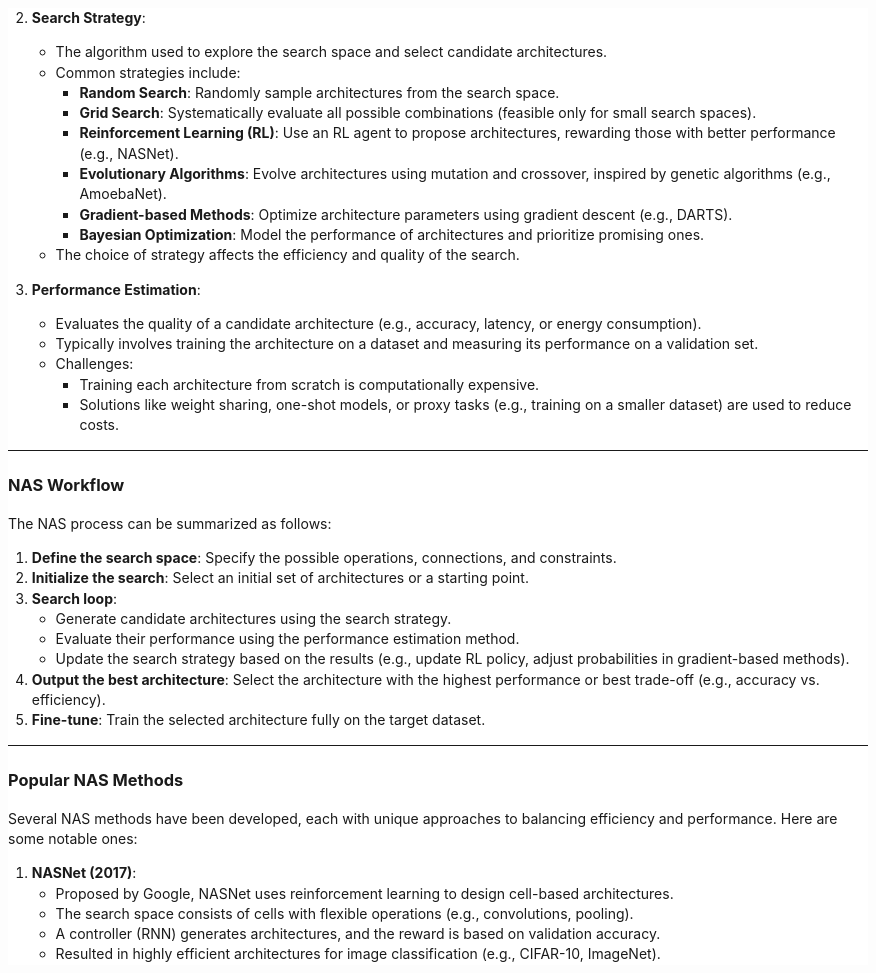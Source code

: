 2. **Search Strategy**:
   - The algorithm used to explore the search space and select candidate architectures.
   - Common strategies include:
     - **Random Search**: Randomly sample architectures from the search space.
     - **Grid Search**: Systematically evaluate all possible combinations (feasible only for small search spaces).
     - **Reinforcement Learning (RL)**: Use an RL agent to propose architectures, rewarding those with better performance (e.g., NASNet).
     - **Evolutionary Algorithms**: Evolve architectures using mutation and crossover, inspired by genetic algorithms (e.g., AmoebaNet).
     - **Gradient-based Methods**: Optimize architecture parameters using gradient descent (e.g., DARTS).
     - **Bayesian Optimization**: Model the performance of architectures and prioritize promising ones.
   - The choice of strategy affects the efficiency and quality of the search.

3. **Performance Estimation**:
   - Evaluates the quality of a candidate architecture (e.g., accuracy, latency, or energy consumption).
   - Typically involves training the architecture on a dataset and measuring its performance on a validation set.
   - Challenges:
     - Training each architecture from scratch is computationally expensive.
     - Solutions like weight sharing, one-shot models, or proxy tasks (e.g., training on a smaller dataset) are used to reduce costs.

---

### **NAS Workflow**

The NAS process can be summarized as follows:
1. **Define the search space**: Specify the possible operations, connections, and constraints.
2. **Initialize the search**: Select an initial set of architectures or a starting point.
3. **Search loop**:
   - Generate candidate architectures using the search strategy.
   - Evaluate their performance using the performance estimation method.
   - Update the search strategy based on the results (e.g., update RL policy, adjust probabilities in gradient-based methods).
4. **Output the best architecture**: Select the architecture with the highest performance or best trade-off (e.g., accuracy vs. efficiency).
5. **Fine-tune**: Train the selected architecture fully on the target dataset.

---

### **Popular NAS Methods**

Several NAS methods have been developed, each with unique approaches to balancing efficiency and performance. Here are some notable ones:

1. **NASNet (2017)**:
   - Proposed by Google, NASNet uses reinforcement learning to design cell-based architectures.
   - The search space consists of cells with flexible operations (e.g., convolutions, pooling).
   - A controller (RNN) generates architectures, and the reward is based on validation accuracy.
   - Resulted in highly efficient architectures for image classification (e.g., CIFAR-10, ImageNet).
